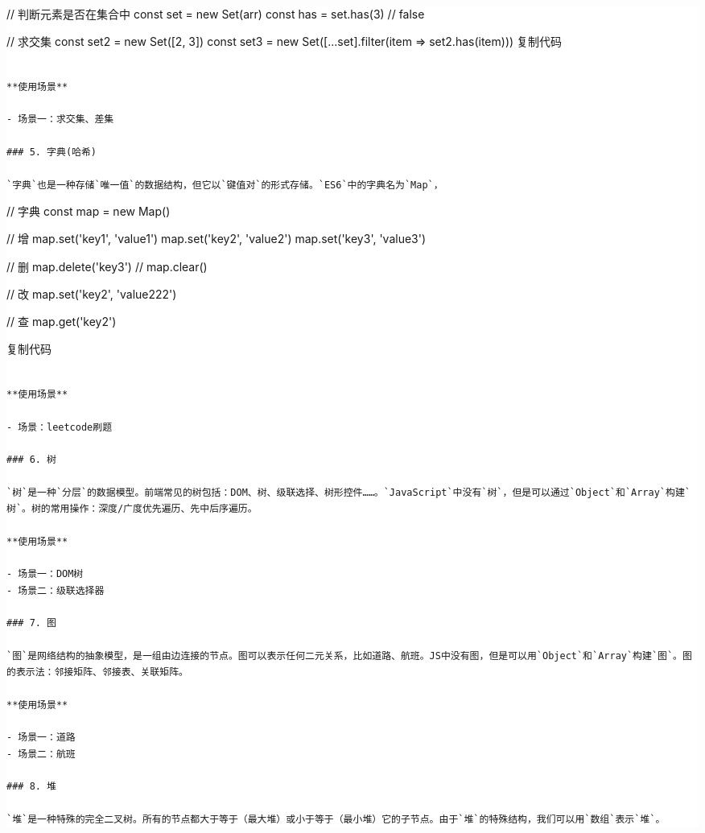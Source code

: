 // 判断元素是否在集合中
const set = new Set(arr)
const has = set.has(3) // false

// 求交集
const set2 = new Set([2, 3])
const set3 = new Set([...set].filter(item => set2.has(item)))
复制代码
```

**使用场景**

- 场景一：求交集、差集

### 5. 字典(哈希)

`字典`也是一种存储`唯一值`的数据结构，但它以`键值对`的形式存储。`ES6`中的字典名为`Map`，

```
// 字典
const map = new Map()

// 增
map.set('key1', 'value1')
map.set('key2', 'value2')
map.set('key3', 'value3')

// 删
map.delete('key3')
// map.clear()

// 改
map.set('key2', 'value222')

// 查
map.get('key2')

复制代码
```

**使用场景**

- 场景：leetcode刷题

### 6. 树

`树`是一种`分层`的数据模型。前端常见的树包括：DOM、树、级联选择、树形控件……。`JavaScript`中没有`树`，但是可以通过`Object`和`Array`构建`树`。树的常用操作：深度/广度优先遍历、先中后序遍历。

**使用场景**

- 场景一：DOM树
- 场景二：级联选择器

### 7. 图

`图`是网络结构的抽象模型，是一组由边连接的节点。图可以表示任何二元关系，比如道路、航班。JS中没有图，但是可以用`Object`和`Array`构建`图`。图的表示法：邻接矩阵、邻接表、关联矩阵。

**使用场景**

- 场景一：道路
- 场景二：航班

### 8. 堆

`堆`是一种特殊的完全二叉树。所有的节点都大于等于（最大堆）或小于等于（最小堆）它的子节点。由于`堆`的特殊结构，我们可以用`数组`表示`堆`。

```